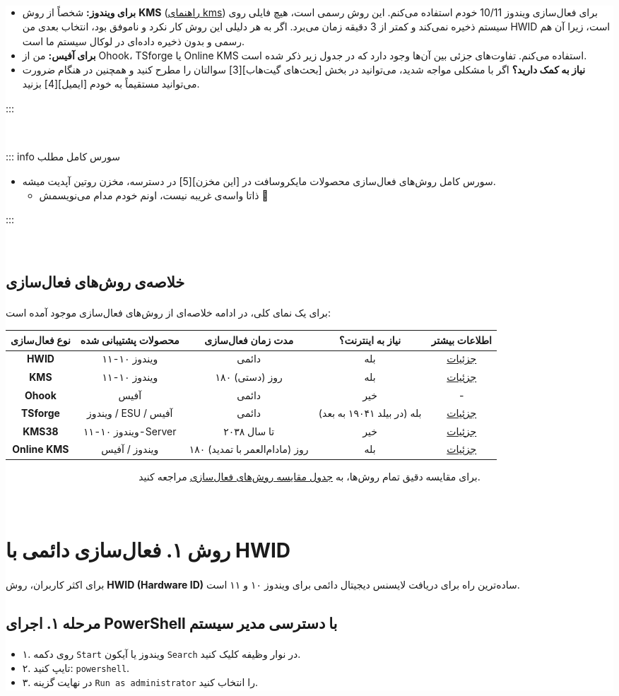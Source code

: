 - **برای ویندوز:** شخصاً از روش **KMS** ([راهنمای kms](./kms-fa)) برای فعال‌سازی ویندوز 10/11 خودم استفاده می‌کنم. این روش رسمی است، هیچ فایلی روی سیستم ذخیره نمی‌کند و کمتر از 3 دقیقه زمان می‌برد. اگر به هر دلیلی این روش کار نکرد و ناموفق بود، انتخاب بعدی من HWID است، زیرا آن هم رسمی و بدون ذخیره داده‌ای در لوکال سیستم ما است.
- **برای آفیس:** من از Ohook، TSforge یا Online KMS استفاده می‌کنم. تفاوت‌های جزئی بین آن‌ها وجود دارد که در جدول زیر ذکر شده است.
- **نیاز به کمک دارید؟** اگر با مشکلی مواجه شدید، می‌توانید در بخش [بحث‌های گیت‌هاب][3] سوالتان را مطرح کنید و همچنین در هنگام ضرورت می‌توانید مستقیماً به خودم [ایمیل][4] بزنید.

:::

<br/>

::: info سورس کامل مطلب

- سورس کامل روش‌های فعال‌سازی محصولات مایکروسافت در [این مخزن][5] در دسترسه، مخزن روتین آپدیت میشه.
  - ذاتا واسه‌ی غریبه نیست، اونم خودم مدام می‌نویسمش 🤪

:::

<br/>

## خلاصه‌ی روش‌های فعال‌سازی

برای یک نمای کلی، در ادامه خلاصه‌ای از روش‌های فعال‌سازی موجود آمده است:

| نوع فعال‌سازی  | محصولات پشتیبانی شده |       مدت زمان فعال‌سازی       |      نیاز به اینترنت؟      |       اطلاعات بیشتر       |
| :------------: | :------------------: | :----------------------------: | :------------------------: | :-----------------------: |
|    **HWID**    |     ویندوز ۱۰-۱۱     |             دائمی              |            بله             |    [جزئیات](./hwid-fa)    |
|    **KMS**     |     ویندوز ۱۰-۱۱     |         ۱۸۰ روز (دستی)         |            بله             |    [جزئیات](./kms-fa)     |
|   **Ohook**    |         آفیس         |             دائمی              |            خیر             |             -             |
|  **TSforge**   | ویندوز / ESU / آفیس  |             دائمی              | بله (در بیلد ۱۹۰۴۱ به بعد) |  [جزئیات](./tsforge-fa)   |
|   **KMS38**    | ویندوز ۱۰-۱۱-Server  |          تا سال ۲۰۳۸           |            خیر             |   [جزئیات](./kms38-fa)    |
| **Online KMS** |    ویندوز / آفیس     | ۱۸۰ روز (مادام‌العمر با تمدید) |            بله             | [جزئیات](./online_kms-fa) |

<p style="text-align: center;">
  برای مقایسه دقیق تمام روش‌ها، به <a href="./chart-fa">جدول مقایسه روش‌های فعال‌سازی</a> مراجعه کنید.</p><br/>

# روش ۱. فعال‌سازی دائمی با HWID

برای اکثر کاربران، روش **HWID (Hardware ID)** ساده‌ترین راه برای دریافت لایسنس دیجیتال دائمی برای ویندوز ۱۰ و ۱۱ است. <br/>

## مرحله ۱. اجرای PowerShell با دسترسی مدیر سیستم

- ۱. روی دکمه `Start` ویندوز یا آیکون `Search` در نوار وظیفه کلیک کنید.
- ۲. تایپ کنید: `powershell`.
- ۳. در نهایت گزینه `Run as administrator` را انتخاب کنید. <br/>


[^1]: برای بررسی وضعیت فعال‌سازی ویندوز ۱۰، به مسیر Settings → Update & Security → Activation بروید. وضعیت فعال‌سازی خود را در آنجا مشاهده خواهید کرد. <br/> اگر ویندوز فعال باشد، باید "Activated" را با تیک سبز ببینید.
[^2]: برای بررسی وضعیت فعال‌سازی ویندوز ۱۱، با کلیک بر روی دکمه **Start** و سپس انتخاب Settings → System → Activation بروید. <br/> وضعیت فعال‌سازی نمایش داده می‌شود و جزئیات روش فعال‌سازی و حساب مایکروسافت مرتبط را نشان می‌دهد.
[^3]: نسخه مخصوص کشور چین.
[^4]: نسخه تک‌زبانه.
[^5]: Professional for Workstations.
[^6]: Professional N for Workstations.
[1]: https://www.minitool.com/news/open-windows-11-powershell.html
[2]: https://www.minitool.com/news/open-command-prompt-windows-11.html
[3]: https://github.com/NiREvil/windows-activation/discussions/
[4]: mailto:diana.clk01@gmail.com
[5]: https://NiREvil.github.io/windows-activation/